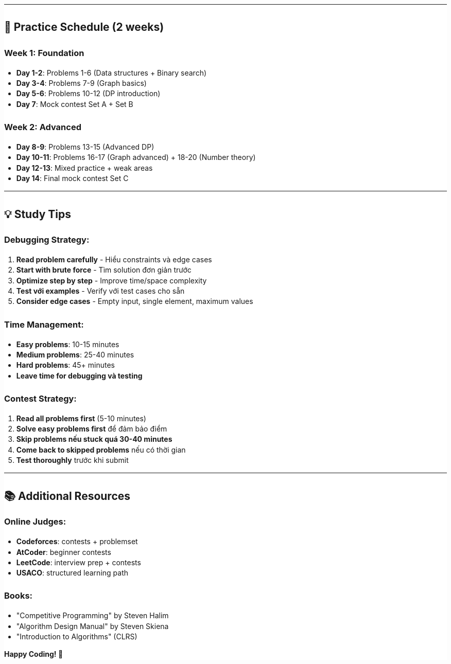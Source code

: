 ```cpp
```

---

## 🎯 Practice Schedule (2 weeks)

### Week 1: Foundation
- **Day 1-2**: Problems 1-6 (Data structures + Binary search)
- **Day 3-4**: Problems 7-9 (Graph basics)
- **Day 5-6**: Problems 10-12 (DP introduction)
- **Day 7**: Mock contest Set A + Set B

### Week 2: Advanced
- **Day 8-9**: Problems 13-15 (Advanced DP)
- **Day 10-11**: Problems 16-17 (Graph advanced) + 18-20 (Number theory)
- **Day 12-13**: Mixed practice + weak areas
- **Day 14**: Final mock contest Set C

---

## 💡 Study Tips

### Debugging Strategy:
1. **Read problem carefully** - Hiểu constraints và edge cases
2. **Start with brute force** - Tìm solution đơn giản trước
3. **Optimize step by step** - Improve time/space complexity
4. **Test với examples** - Verify với test cases cho sẵn
5. **Consider edge cases** - Empty input, single element, maximum values

### Time Management:
- **Easy problems**: 10-15 minutes
- **Medium problems**: 25-40 minutes  
- **Hard problems**: 45+ minutes
- **Leave time for debugging và testing**

### Contest Strategy:
1. **Read all problems first** (5-10 minutes)
2. **Solve easy problems first** để đảm bảo điểm
3. **Skip problems nếu stuck quá 30-40 minutes**
4. **Come back to skipped problems** nếu có thời gian
5. **Test thoroughly** trước khi submit

---

## 📚 Additional Resources

### Online Judges:
- **Codeforces**: contests + problemset
- **AtCoder**: beginner contests
- **LeetCode**: interview prep + contests
- **USACO**: structured learning path

### Books:
- "Competitive Programming" by Steven Halim
- "Algorithm Design Manual" by Steven Skiena
- "Introduction to Algorithms" (CLRS)

**Happy Coding! 🚀**